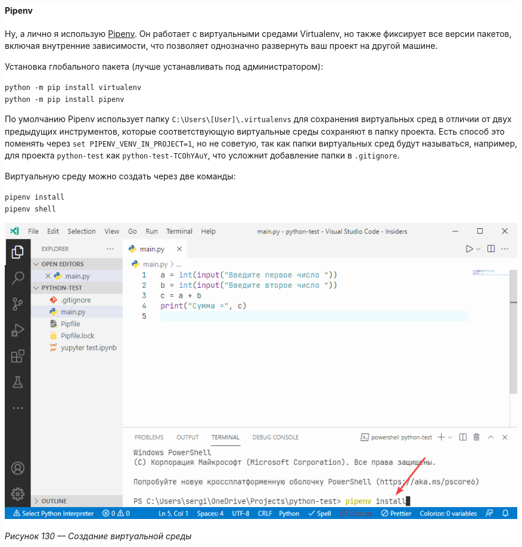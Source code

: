 #### Pipenv

Ну, а лично я использую [Pipenv](https://github.com/pypa/pipenv). Он работает с виртуальными средами Virtualenv, но также фиксирует все версии пакетов, включая внутренние зависимости, что позволяет однозначно развернуть ваш проект на другой машине.

Установка глобального пакета (лучше устанавливать под администратором):

```console
python -m pip install virtualenv
python -m pip install pipenv
```

По умолчанию Pipenv использует папку `C:\Users\[User]\.virtualenvs` для сохранения виртуальных сред в отличии от двух предыдущих инструментов, которые соответствующую виртуальные среды сохраняют в папку проекта. Есть способ это поменять через `set PIPENV_VENV_IN_PROJECT=1`, но не советую, так как папки виртуальных сред будут называться, например, для проекта `python-test` как `python-test-TCOhYAuY`, что усложнит добавление папки в `.gitignore`.

Виртуальную среду можно создать через две команды:

```console
pipenv install
pipenv shell
```

![Создание виртуальной среды](img/virtual_environment_09.png)

_Рисунок 130 — Создание виртуальной среды_
